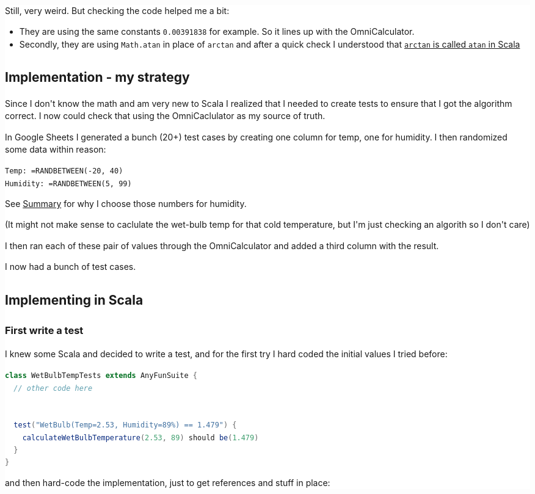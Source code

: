 Still, very weird. But checking the code helped me a bit:

- They are using the same constants `0.00391838` for example. So it lines up with the OmniCalculator.
- Secondly, they are using `Math.atan` in place of `arctan` and after a quick check I understood that [`arctan` is called `atan` in Scala](https://www.google.com/search?q=scala+arctan&sxsrf=AJOqlzVDu7tExv69y5zZtM02qmu0ueMp0g%3A1678097765122&ei=Zb0FZPKAB7mHxc8P9-a2gAw&oq=scala+ar&gs_lcp=Cgxnd3Mtd2l6LXNlcnAQAxgAMgQIIxAnMgUIABCABDIFCAAQgAQyBQgAEIAEMgUIABCABDIFCAAQgAQyBQgAEIAEMgUIABCABDIFCAAQgAQyBQgAEIAEOgoIABBHENYEELADOgUIABCRAjoLCC4QgAQQxwEQ0QM6BAgAEEM6BwguENQCEEM6CggAEIAEEBQQhwI6BAguEEM6CwguEIAEEMcBEK8BOg4ILhCABBDHARDRAxDUAjoNCC4QrwEQxwEQgAQQCjoFCC4QgAQ6BQgAEIYDOgcIABANEIAEOggIABAIEB4QDToFCCEQoAFKBAhBGABQwwRY_h9glydoBHABeACAAXGIAYEHkgEEMTAuMZgBAKABAcgBCMABAQ&sclient=gws-wiz-serp)

## Implementation - my strategy

Since I don't know the math and am very new to Scala I realized that I needed to create tests to ensure that I got the algorithm correct. I now could check that using the OmniCaclulator as my source of truth.

In Google Sheets I generated a bunch (20+) test cases by creating one column for temp, one for humidity. I then randomized some data within reason:

```text
Temp: =RANDBETWEEN(-20, 40)
Humidity: =RANDBETWEEN(5, 99)
```

See [Summary](#summary) for why I choose those numbers for humidity.

(It might not make sense to caclulate the wet-bulb temp for that cold temperature, but I'm just checking an algorith so I don't care)

I then ran each of these pair of values through the OmniCalculator and added a third column with the result.

I now had a bunch of test cases.

## Implementing in Scala

### First write a test

I knew some Scala and decided to write a test, and for the first try I hard coded the initial values I tried before:

```scala
class WetBulbTempTests extends AnyFunSuite {
  // other code here


  test("WetBulb(Temp=2.53, Humidity=89%) == 1.479") {
    calculateWetBulbTemperature(2.53, 89) should be(1.479)
  }
}
```

and then hard-code the implementation, just to get references and stuff in place:
